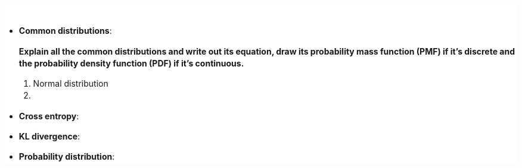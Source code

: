 <br>

- **Common distributions**: 

  **Explain all the common distributions and write out its equation, draw its probability mass function (PMF) if it’s discrete and the probability density function (PDF) if it’s continuous.**

    1. Normal distribution
    2. 


- **Cross entropy**:
- **KL divergence**:
- **Probability distribution**:
